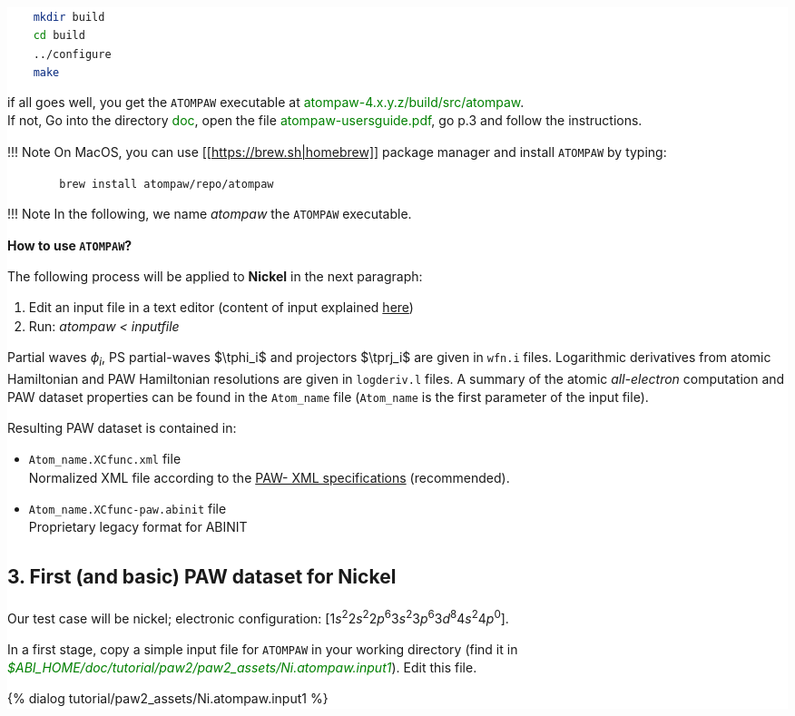 ```sh
    mkdir build
    cd build
    ../configure
    make
```

if all goes well, you get the `ATOMPAW` executable at 
<span style="color:green">atompaw-4.x.y.z/build/src/atompaw</span>.  
If not, Go into the directory <span style="color:green">doc</span>, open the file <span style="color:green">atompaw-usersguide.pdf</span>, go p.3 and follow the instructions.
    
!!! Note
    On MacOS, you can use [[https://brew.sh|homebrew]] package manager and install `ATOMPAW` by typing:
    
```sh
        brew install atompaw/repo/atompaw
```

!!! Note
    In the following, we name *atompaw* the `ATOMPAW` executable.

**How to use `ATOMPAW`?**

The following process will be applied to **Nickel** in the next paragraph:

1. Edit an input file in a text editor (content of input explained [here](paw2_assets/atompaw-usersguide.pdf))
2. Run: *atompaw < inputfile*

Partial waves $\phi_i$, PS partial-waves $\tphi_i$ and projectors $\tprj_i$ are given in `wfn.i` files.
Logarithmic derivatives from atomic Hamiltonian and PAW Hamiltonian
resolutions are given in `logderiv.l` files.
A summary of the atomic _all-electron_ computation and PAW dataset properties
can be found in the `Atom_name` file (`Atom_name` is the first parameter of the input file).

Resulting PAW dataset is contained in:

- `Atom_name.XCfunc.xml` file  
  Normalized XML file according to the
    [PAW- XML specifications](https://esl.cecam.org/Paw-xml) (recommended).

- `Atom_name.XCfunc-paw.abinit` file  
  Proprietary legacy format for ABINIT


## 3. First (and basic) PAW dataset for Nickel

Our test case will be nickel; electronic configuration: $[1s^2 2s^2 2p^6 3s^2 3p^6 3d^8 4s^2 4p^0]$.

In a first stage, copy a simple input file for `ATOMPAW` in your working directory
(find it in <span style="color:green">*\$ABI_HOME/doc/tutorial/paw2/paw2_assets/Ni.atompaw.input1*</span>).
Edit this file.

{% dialog tutorial/paw2_assets/Ni.atompaw.input1 %}
